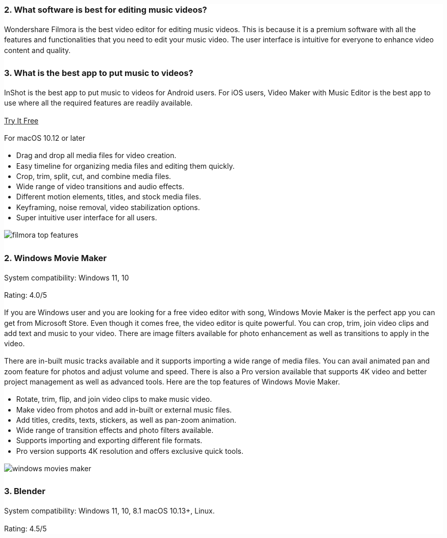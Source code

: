 ### 2\. What software is best for editing music videos?

Wondershare Filmora is the best video editor for editing music videos. This is because it is a premium software with all the features and functionalities that you need to edit your music video. The user interface is intuitive for everyone to enhance video content and quality.

### 3\. What is the best app to put music to videos?

InShot is the best app to put music to videos for Android users. For iOS users, Video Maker with Music Editor is the best app to use where all the required features are readily available.

[Try It Free](https://tools.techidaily.com/wondershare/filmora/download/)

For macOS 10.12 or later

* Drag and drop all media files for video creation.
* Easy timeline for organizing media files and editing them quickly.
* Crop, trim, split, cut, and combine media files.
* Wide range of video transitions and audio effects.
* Different motion elements, titles, and stock media files.
* Keyframing, noise removal, video stabilization options.
* Super intuitive user interface for all users.

![filmora top features](https://images.wondershare.com/filmora/article-images/filmora-top-features.jpg)

### 2\. Windows Movie Maker

System compatibility: Windows 11, 10

Rating: 4.0/5

If you are Windows user and you are looking for a free video editor with song, Windows Movie Maker is the perfect app you can get from Microsoft Store. Even though it comes free, the video editor is quite powerful. You can crop, trim, join video clips and add text and music to your video. There are image filters available for photo enhancement as well as transitions to apply in the video.

There are in-built music tracks available and it supports importing a wide range of media files. You can avail animated pan and zoom feature for photos and adjust volume and speed. There is also a Pro version available that supports 4K video and better project management as well as advanced tools. Here are the top features of Windows Movie Maker.

* Rotate, trim, flip, and join video clips to make music video.
* Make video from photos and add in-built or external music files.
* Add titles, credits, texts, stickers, as well as pan-zoom animation.
* Wide range of transition effects and photo filters available.
* Supports importing and exporting different file formats.
* Pro version supports 4K resolution and offers exclusive quick tools.

![windows movies maker](https://images.wondershare.com/filmora/article-images/windows-movies-maker.jpg)

### 3\. Blender

System compatibility: Windows 11, 10, 8.1 macOS 10.13+, Linux.

Rating: 4.5/5
